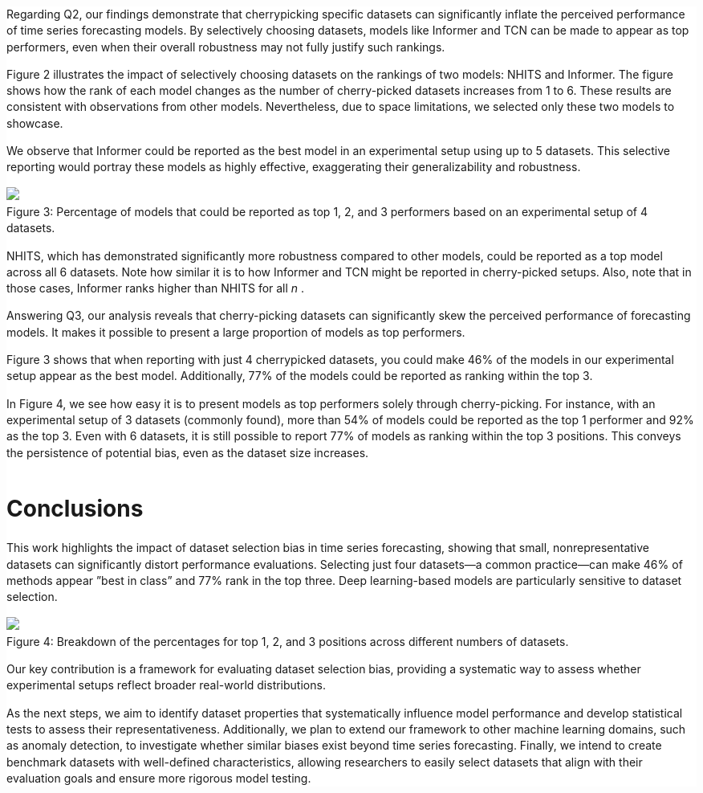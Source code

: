 Regarding Q2, our findings demonstrate that cherrypicking specific datasets can significantly inflate the perceived performance of time series forecasting models. By selectively choosing datasets, models like Informer and TCN can be made to appear as top performers, even when their overall robustness may not fully justify such rankings.

Figure 2 illustrates the impact of selectively choosing datasets on the rankings of two models: NHITS and Informer. The figure shows how the rank of each model changes as the number of cherry-picked datasets increases from 1 to 6. These results are consistent with observations from other models. Nevertheless, due to space limitations, we selected only these two models to showcase.

We observe that Informer could be reported as the best model in an experimental setup using up to 5 datasets. This selective reporting would portray these models as highly effective, exaggerating their generalizability and robustness.

![](images/9d17736a947bdb3d6b9bfbca894b3513c53dbf7539edc4a3aee70e911cde6dd4.jpg)  
Figure 3: Percentage of models that could be reported as top 1, 2, and 3 performers based on an experimental setup of 4 datasets.

NHITS, which has demonstrated significantly more robustness compared to other models, could be reported as a top model across all 6 datasets. Note how similar it is to how Informer and TCN might be reported in cherry-picked setups. Also, note that in those cases, Informer ranks higher than NHITS for all $n$ .

Answering Q3, our analysis reveals that cherry-picking datasets can significantly skew the perceived performance of forecasting models. It makes it possible to present a large proportion of models as top performers.

Figure 3 shows that when reporting with just 4 cherrypicked datasets, you could make $46 \%$ of the models in our experimental setup appear as the best model. Additionally, $7 7 \%$ of the models could be reported as ranking within the top 3.

In Figure 4, we see how easy it is to present models as top performers solely through cherry-picking. For instance, with an experimental setup of 3 datasets (commonly found), more than $54 \%$ of models could be reported as the top 1 performer and $92 \%$ as the top 3. Even with 6 datasets, it is still possible to report $7 7 \%$ of models as ranking within the top 3 positions. This conveys the persistence of potential bias, even as the dataset size increases.

# Conclusions

This work highlights the impact of dataset selection bias in time series forecasting, showing that small, nonrepresentative datasets can significantly distort performance evaluations. Selecting just four datasets—a common practice—can make $46 \%$ of methods appear ”best in class” and $7 7 \%$ rank in the top three. Deep learning-based models are particularly sensitive to dataset selection.

![](images/a76ed6236cab38b6a878a9722a8c45485d85d179f549bdfa64e6b5b89acbac0f.jpg)  
Figure 4: Breakdown of the percentages for top 1, 2, and 3 positions across different numbers of datasets.

Our key contribution is a framework for evaluating dataset selection bias, providing a systematic way to assess whether experimental setups reflect broader real-world distributions.

As the next steps, we aim to identify dataset properties that systematically influence model performance and develop statistical tests to assess their representativeness. Additionally, we plan to extend our framework to other machine learning domains, such as anomaly detection, to investigate whether similar biases exist beyond time series forecasting. Finally, we intend to create benchmark datasets with well-defined characteristics, allowing researchers to easily select datasets that align with their evaluation goals and ensure more rigorous model testing.

